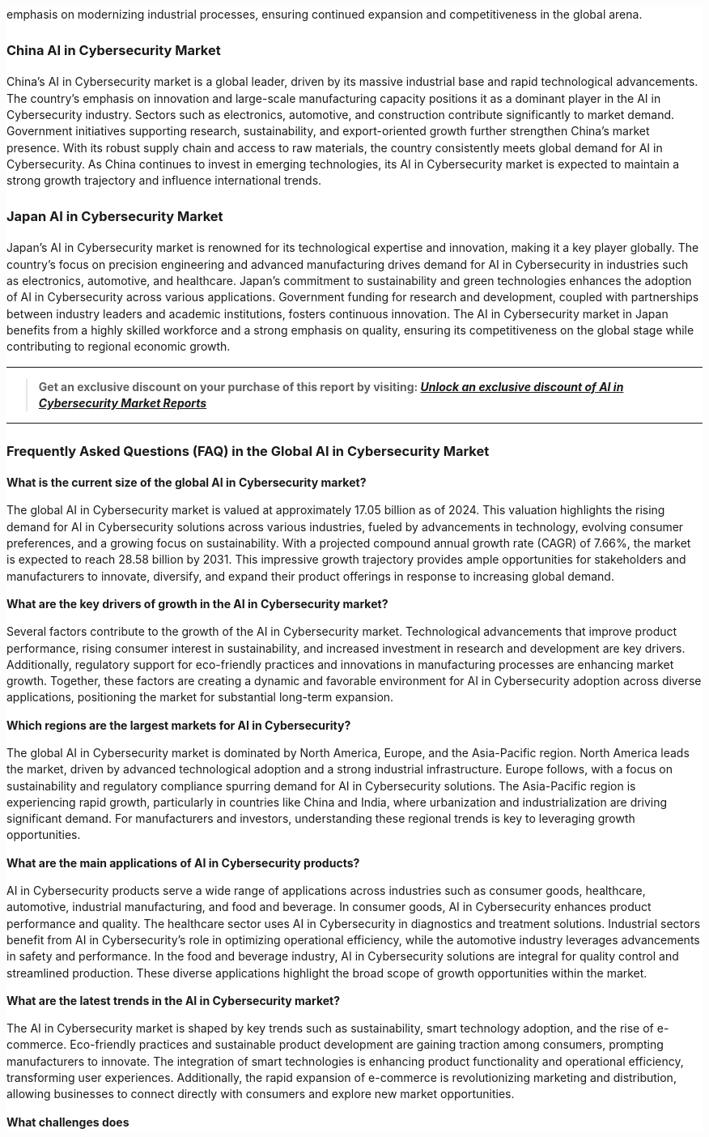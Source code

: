 emphasis on modernizing industrial processes, ensuring continued expansion and competitiveness in the global arena.</p><h3>China AI in Cybersecurity Market</h3><p>China&rsquo;s AI in Cybersecurity market is a global leader, driven by its massive industrial base and rapid technological advancements. The country&rsquo;s emphasis on innovation and large-scale manufacturing capacity positions it as a dominant player in the AI in Cybersecurity industry. Sectors such as electronics, automotive, and construction contribute significantly to market demand. Government initiatives supporting research, sustainability, and export-oriented growth further strengthen China&rsquo;s market presence. With its robust supply chain and access to raw materials, the country consistently meets global demand for AI in Cybersecurity. As China continues to invest in emerging technologies, its AI in Cybersecurity market is expected to maintain a strong growth trajectory and influence international trends.</p><h3>Japan AI in Cybersecurity Market</h3><p>Japan&rsquo;s AI in Cybersecurity market is renowned for its technological expertise and innovation, making it a key player globally. The country&rsquo;s focus on precision engineering and advanced manufacturing drives demand for AI in Cybersecurity in industries such as electronics, automotive, and healthcare. Japan&rsquo;s commitment to sustainability and green technologies enhances the adoption of AI in Cybersecurity across various applications. Government funding for research and development, coupled with partnerships between industry leaders and academic institutions, fosters continuous innovation. The AI in Cybersecurity market in Japan benefits from a highly skilled workforce and a strong emphasis on quality, ensuring its competitiveness on the global stage while contributing to regional economic growth.</p><hr /><blockquote><p><strong>Get an exclusive discount on your purchase of this report by visiting: <em><a href="://marketresearchpulse.com/ask-for-discount/102450?utm_source=Github&amp;utm_medium=029">Unlock an exclusive discount of AI in Cybersecurity Market Reports</a></em>&nbsp;</strong></p></blockquote><hr /><h3>Frequently Asked Questions (FAQ) in the Global AI in Cybersecurity Market</h3><p><strong>What is the current size of the global AI in Cybersecurity market?</strong></p><p>The global AI in Cybersecurity market is valued at approximately 17.05 billion as of 2024. This valuation highlights the rising demand for AI in Cybersecurity solutions across various industries, fueled by advancements in technology, evolving consumer preferences, and a growing focus on sustainability. With a projected compound annual growth rate (CAGR) of 7.66%, the market is expected to reach 28.58 billion by 2031. This impressive growth trajectory provides ample opportunities for stakeholders and manufacturers to innovate, diversify, and expand their product offerings in response to increasing global demand.</p><p><strong>What are the key drivers of growth in the AI in Cybersecurity market?</strong></p><p>Several factors contribute to the growth of the AI in Cybersecurity market. Technological advancements that improve product performance, rising consumer interest in sustainability, and increased investment in research and development are key drivers. Additionally, regulatory support for eco-friendly practices and innovations in manufacturing processes are enhancing market growth. Together, these factors are creating a dynamic and favorable environment for AI in Cybersecurity adoption across diverse applications, positioning the market for substantial long-term expansion.</p><p><strong>Which regions are the largest markets for AI in Cybersecurity?</strong></p><p>The global AI in Cybersecurity market is dominated by North America, Europe, and the Asia-Pacific region. North America leads the market, driven by advanced technological adoption and a strong industrial infrastructure. Europe follows, with a focus on sustainability and regulatory compliance spurring demand for AI in Cybersecurity solutions. The Asia-Pacific region is experiencing rapid growth, particularly in countries like China and India, where urbanization and industrialization are driving significant demand. For manufacturers and investors, understanding these regional trends is key to leveraging growth opportunities.</p><p><strong>What are the main applications of AI in Cybersecurity products?</strong></p><p>AI in Cybersecurity products serve a wide range of applications across industries such as consumer goods, healthcare, automotive, industrial manufacturing, and food and beverage. In consumer goods, AI in Cybersecurity enhances product performance and quality. The healthcare sector uses AI in Cybersecurity in diagnostics and treatment solutions. Industrial sectors benefit from AI in Cybersecurity&rsquo;s role in optimizing operational efficiency, while the automotive industry leverages advancements in safety and performance. In the food and beverage industry, AI in Cybersecurity solutions are integral for quality control and streamlined production. These diverse applications highlight the broad scope of growth opportunities within the market.</p><p><strong>What are the latest trends in the AI in Cybersecurity market?</strong></p><p>The AI in Cybersecurity market is shaped by key trends such as sustainability, smart technology adoption, and the rise of e-commerce. Eco-friendly practices and sustainable product development are gaining traction among consumers, prompting manufacturers to innovate. The integration of smart technologies is enhancing product functionality and operational efficiency, transforming user experiences. Additionally, the rapid expansion of e-commerce is revolutionizing marketing and distribution, allowing businesses to connect directly with consumers and explore new market opportunities.</p><p><strong>What challenges does